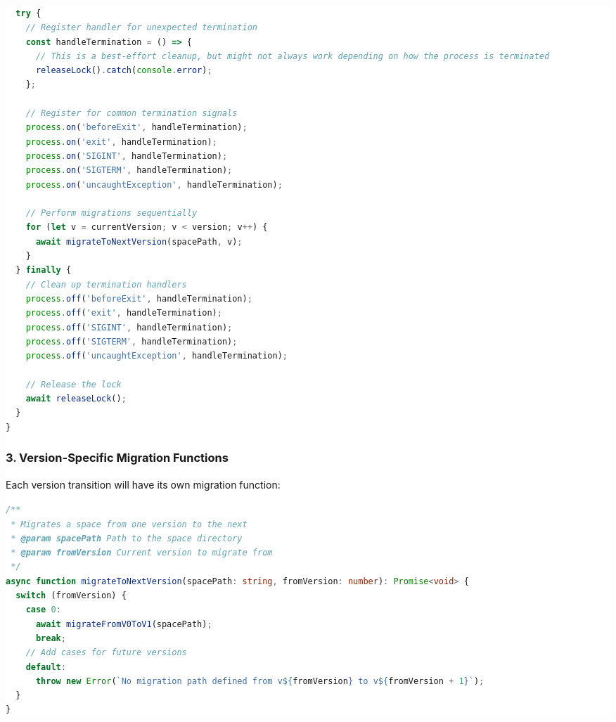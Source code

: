 ```typescript
  try {
    // Register handler for unexpected termination
    const handleTermination = () => {
      // This is a best-effort cleanup, but might not always work depending on how the process is terminated
      releaseLock().catch(console.error);
    };
    
    // Register for common termination signals
    process.on('beforeExit', handleTermination);
    process.on('exit', handleTermination);
    process.on('SIGINT', handleTermination);
    process.on('SIGTERM', handleTermination);
    process.on('uncaughtException', handleTermination);
    
    // Perform migrations sequentially
    for (let v = currentVersion; v < version; v++) {
      await migrateToNextVersion(spacePath, v);
    }
  } finally {
    // Clean up termination handlers
    process.off('beforeExit', handleTermination);
    process.off('exit', handleTermination);
    process.off('SIGINT', handleTermination);
    process.off('SIGTERM', handleTermination);
    process.off('uncaughtException', handleTermination);
    
    // Release the lock
    await releaseLock();
  }
}
```

### 3. Version-Specific Migration Functions

Each version transition will have its own migration function:

```typescript
/**
 * Migrates a space from one version to the next
 * @param spacePath Path to the space directory
 * @param fromVersion Current version to migrate from
 */
async function migrateToNextVersion(spacePath: string, fromVersion: number): Promise<void> {
  switch (fromVersion) {
    case 0:
      await migrateFromV0ToV1(spacePath);
      break;
    // Add cases for future versions
    default:
      throw new Error(`No migration path defined from v${fromVersion} to v${fromVersion + 1}`);
  }
}
```

